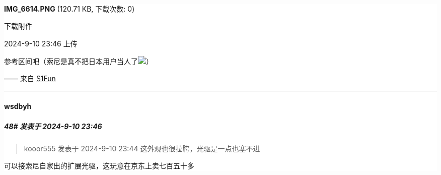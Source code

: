 <strong>IMG_6614.PNG</strong> (120.71 KB, 下载次数: 0)

下载附件

2024-9-10 23:46 上传

参考区间吧（索尼是真不把日本用户当人了<img src="https://static.saraba1st.com/image/smiley/face2017/067.png" referrerpolicy="no-referrer">）

—— 来自 [S1Fun](https://s1fun.koalcat.com)

*****

####  wsdbyh  
##### 48#       发表于 2024-9-10 23:46

<blockquote>kooor555 发表于 2024-9-10 23:44
这外观也很拉胯，光驱是一点也塞不进</blockquote>
可以接索尼自家出的扩展光驱，这玩意在京东上卖七百五十多

